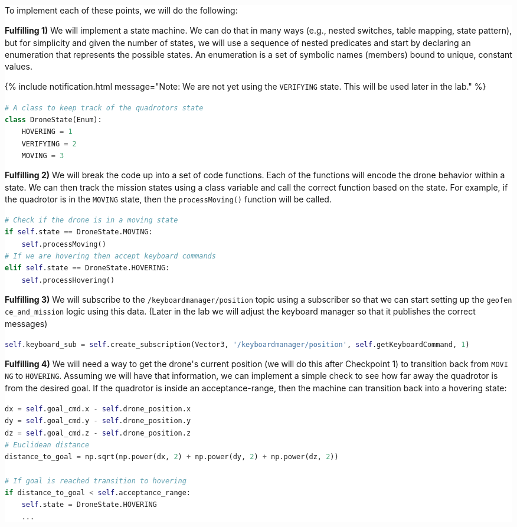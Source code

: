 To implement each of these points, we will do the following:

**Fulfilling 1)** We will implement a state machine. We can do that in many ways (e.g., nested switches, table mapping, state pattern), but for simplicity and given the number of states, we will use a sequence of nested predicates and start by declaring an enumeration that represents the possible states. An enumeration is a set of symbolic names (members) bound to unique, constant values.


{% include notification.html message="Note: We are not yet using the `VERIFYING` state. This will be used later in the lab." %}

<p> </p>

```python
# A class to keep track of the quadrotors state
class DroneState(Enum):
    HOVERING = 1
    VERIFYING = 2
    MOVING = 3
```

**Fulfilling 2)** We will break the code up into a set of code functions. Each of the functions will encode the drone behavior within a state. We can then track the mission states using a class variable and call the correct function based on the state. For example, if the quadrotor is in the `MOVING` state, then the `processMoving()` function will be called.

```python
# Check if the drone is in a moving state
if self.state == DroneState.MOVING:
    self.processMoving()
# If we are hovering then accept keyboard commands
elif self.state == DroneState.HOVERING:
    self.processHovering()
```

**Fulfilling 3)** We will subscribe to the `/keyboardmanager/position` topic using a subscriber so that we can start setting up the `geofence_and_mission` logic using this data. (Later in the lab we will adjust the keyboard manager so that it publishes the correct messages)

```python
self.keyboard_sub = self.create_subscription(Vector3, '/keyboardmanager/position', self.getKeyboardCommand, 1)
```

**Fulfilling 4)** We will need a way to get the drone's current position (we will do this after Checkpoint 1) to transition back from `MOVING` to `HOVERING`. Assuming we will have that information, we can implement a simple check to see how far away the quadrotor is from the desired goal. If the quadrotor is inside an acceptance-range, then the machine can transition back into a hovering state:

```python
dx = self.goal_cmd.x - self.drone_position.x
dy = self.goal_cmd.y - self.drone_position.y
dz = self.goal_cmd.z - self.drone_position.z
# Euclidean distance
distance_to_goal = np.sqrt(np.power(dx, 2) + np.power(dy, 2) + np.power(dz, 2))

# If goal is reached transition to hovering
if distance_to_goal < self.acceptance_range:
    self.state = DroneState.HOVERING
    ...
```
